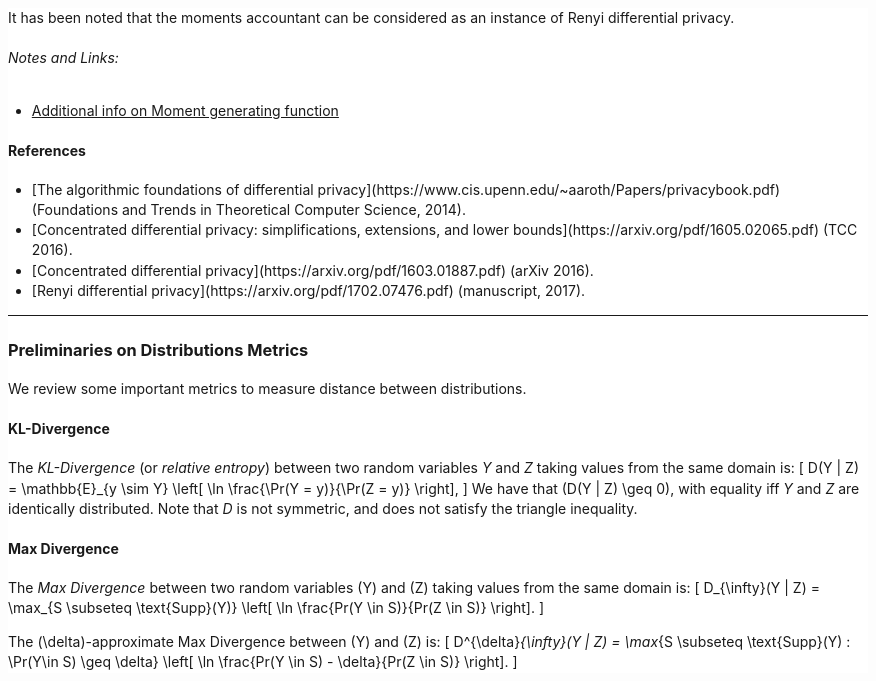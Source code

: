 It has been noted that the moments accountant can be considered as an instance of Renyi differential privacy. 

###### Notes and Links:
- [Additional info on Moment generating function](https://www.probabilitycourse.com/chapter6/6_1_3_moment_functions.php) 


#### References 
- <a name="Dwork:14"/> 
  [The algorithmic foundations of differential privacy](https://www.cis.upenn.edu/~aaroth/Papers/privacybook.pdf) 
  (Foundations and Trends in Theoretical Computer Science, 2014).
- <a name="Bun:16"/> 
  [Concentrated differential privacy: simplifications, extensions, and lower bounds](https://arxiv.org/pdf/1605.02065.pdf) (TCC 2016).
- <a name="Dwork:16"/> 
  [Concentrated differential privacy](https://arxiv.org/pdf/1603.01887.pdf) (arXiv 2016).
- <a name="Mironov:17"/> 
  [Renyi differential privacy](https://arxiv.org/pdf/1702.07476.pdf) (manuscript, 2017).

---
<a name="_metrics"/>

### Preliminaries on Distributions Metrics

We review some important metrics to measure distance between distributions. 

#### KL-Divergence
The _KL-Divergence_ (or _relative entropy_) between two random variables _Y_ and _Z_ taking values from the same domain is:
\[
	D(Y \| Z) = \mathbb{E}_{y \sim Y} \left[
	\ln \frac{\Pr(Y = y)}{\Pr(Z = y)} \right],
\]
We have that \(D(Y \| Z) \geq 0\), with equality iff _Y_ and _Z_ are identically distributed. Note that _D_ is not symmetric, and does not satisfy the triangle inequality. 

#### Max Divergence 
The _Max Divergence_ between two random variables \(Y\) and \(Z\) taking values from the same domain is:
\[
	D_{\infty}(Y \| Z) = \max_{S \subseteq \text{Supp}(Y)}
	\left[
		\ln \frac{Pr(Y \in S)}{Pr(Z \in S)}
	\right].
\]

The \(\delta\)-approximate Max Divergence between \(Y\) and \(Z\) is:
\[
	D^{\delta}_{\infty}(Y \| Z) = \max_{S \subseteq \text{Supp}(Y) : 
										   \Pr(Y\in S) \geq \delta}
	\left[
		\ln \frac{Pr(Y \in S) - \delta}{Pr(Z \in S)}
	\right].
\]
